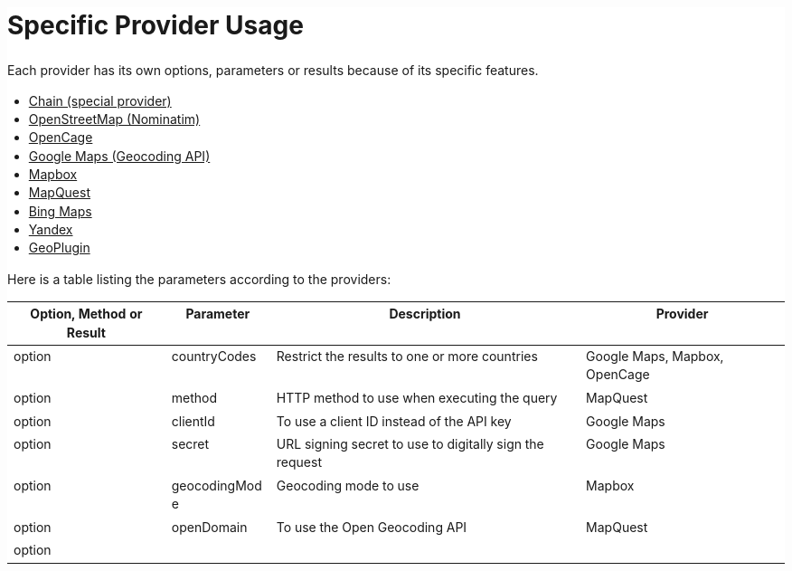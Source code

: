 # Specific Provider Usage

Each provider has its own options, parameters or results because of its specific features.

- [Chain (special provider)](provider_usage/chain.md)
- [OpenStreetMap (Nominatim)](provider_usage/nominatim.md)
- [OpenCage](provider_usage/opencage.md)
- [Google Maps (Geocoding API)](provider_usage/googlemaps.md)
- [Mapbox](provider_usage/mapbox.md)
- [MapQuest](provider_usage/mapquest.md)
- [Bing Maps](provider_usage/bing.md)
- [Yandex](provider_usage/yandex.md)
- [GeoPlugin](provider_usage/geoplugin.md)

Here is a table listing the parameters according to the providers:

<table>
  <thead>
    <tr>
      <th>Option, Method or Result</th>
      <th>Parameter</th>
      <th>Description</th>
      <th>Provider</th>
    </tr>
  </thead>
  <tbody>
    <tr>
      <td>option</td>
      <td>countryCodes</td>
      <td>Restrict the results to one or more countries</td>
      <td>Google Maps, Mapbox, OpenCage</td>
    </tr>
    <tr>
      <td>option</td>
      <td>method</td>
      <td>HTTP method to use when executing the query</td>
      <td>MapQuest</td>
    </tr>
    <tr>
      <td>option</td>
      <td>clientId</td>
      <td>To use a client ID instead of the API key</td>
      <td>Google Maps</td>
    </tr>
    <tr>
      <td>option</td>
      <td>secret</td>
      <td>URL signing secret to use to digitally sign the request</td>
      <td>Google Maps</td>
    </tr>
    <tr>
      <td>option</td>
      <td>geocodingMode</td>
      <td>Geocoding mode to use</td>
      <td>Mapbox</td>
    </tr>
    <tr>
      <td>option</td>
      <td>openDomain</td>
      <td>To use the Open Geocoding API</td>
      <td>MapQuest</td>
    </tr>
    <tr>
      <td>option</td>